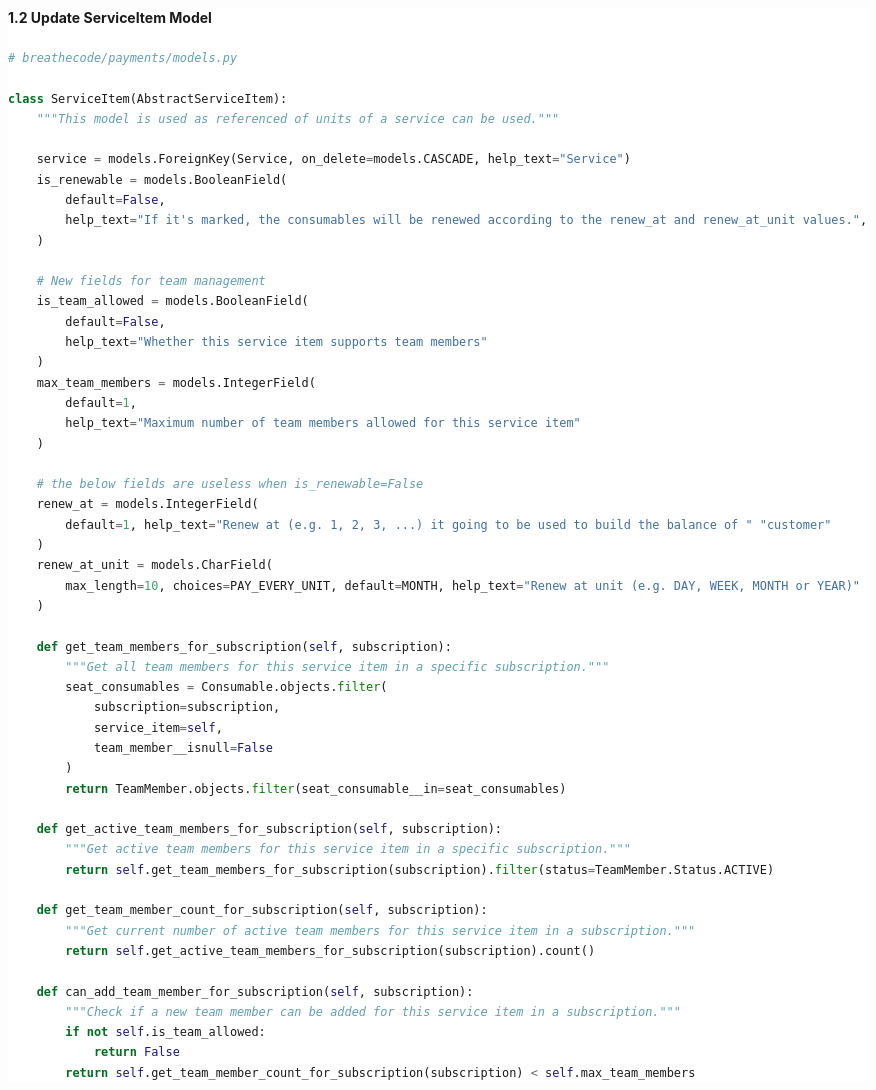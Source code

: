 #### 1.2 Update ServiceItem Model

```python
# breathecode/payments/models.py

class ServiceItem(AbstractServiceItem):
    """This model is used as referenced of units of a service can be used."""
    
    service = models.ForeignKey(Service, on_delete=models.CASCADE, help_text="Service")
    is_renewable = models.BooleanField(
        default=False,
        help_text="If it's marked, the consumables will be renewed according to the renew_at and renew_at_unit values.",
    )
    
    # New fields for team management
    is_team_allowed = models.BooleanField(
        default=False, 
        help_text="Whether this service item supports team members"
    )
    max_team_members = models.IntegerField(
        default=1, 
        help_text="Maximum number of team members allowed for this service item"
    )
    
    # the below fields are useless when is_renewable=False
    renew_at = models.IntegerField(
        default=1, help_text="Renew at (e.g. 1, 2, 3, ...) it going to be used to build the balance of " "customer"
    )
    renew_at_unit = models.CharField(
        max_length=10, choices=PAY_EVERY_UNIT, default=MONTH, help_text="Renew at unit (e.g. DAY, WEEK, MONTH or YEAR)"
    )
    
    def get_team_members_for_subscription(self, subscription):
        """Get all team members for this service item in a specific subscription."""
        seat_consumables = Consumable.objects.filter(
            subscription=subscription,
            service_item=self,
            team_member__isnull=False
        )
        return TeamMember.objects.filter(seat_consumable__in=seat_consumables)
    
    def get_active_team_members_for_subscription(self, subscription):
        """Get active team members for this service item in a specific subscription."""
        return self.get_team_members_for_subscription(subscription).filter(status=TeamMember.Status.ACTIVE)
    
    def get_team_member_count_for_subscription(self, subscription):
        """Get current number of active team members for this service item in a subscription."""
        return self.get_active_team_members_for_subscription(subscription).count()
    
    def can_add_team_member_for_subscription(self, subscription):
        """Check if a new team member can be added for this service item in a subscription."""
        if not self.is_team_allowed:
            return False
        return self.get_team_member_count_for_subscription(subscription) < self.max_team_members
```
